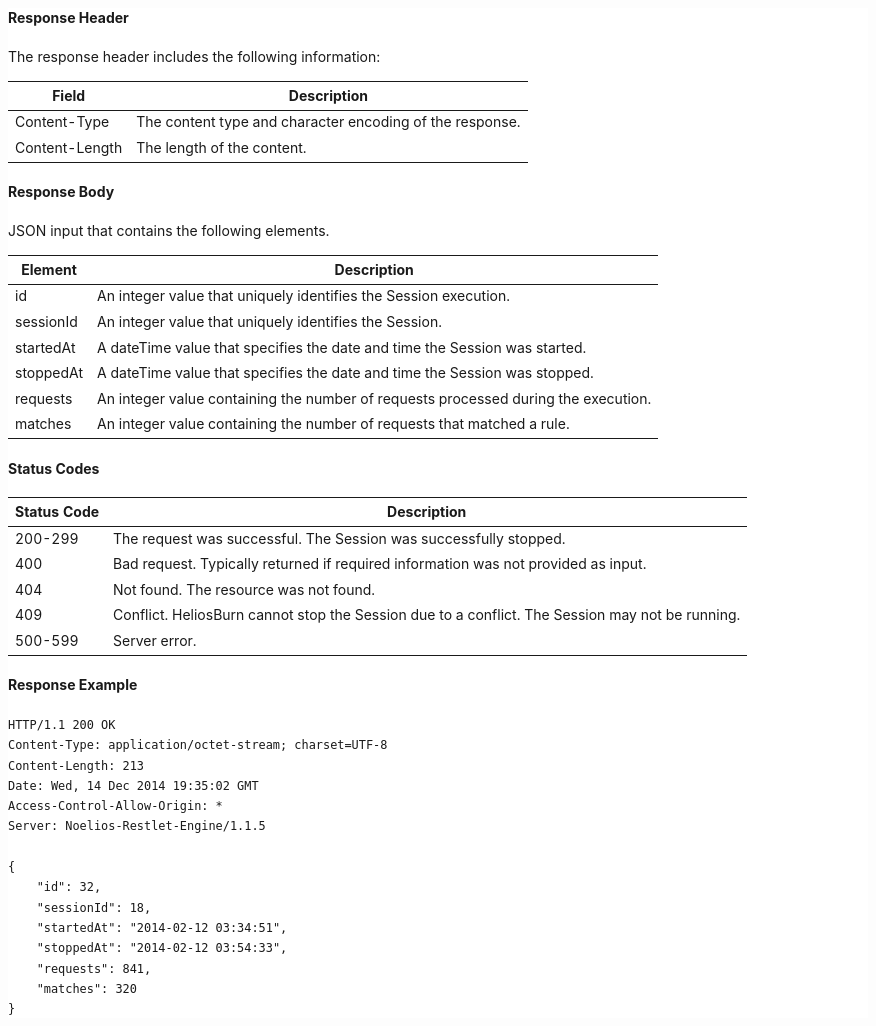 #### Response Header
The response header includes the following information:

| Field | Description |
|---|---|
| Content-Type | The content type and character encoding of the response. |
| Content-Length | The length of the content. |

#### Response Body

JSON input that contains the following elements.

| Element | Description |
|---|---|
| id | An integer value that uniquely identifies the Session execution. |
| sessionId | An integer value that uniquely identifies the Session. |
| startedAt | A dateTime value that specifies the date and time the Session was started. |
| stoppedAt | A dateTime value that specifies the date and time the Session was stopped. |
| requests | An integer value containing the number of requests processed during the execution. |
| matches | An integer value containing the number of requests that matched a rule. |

#### Status Codes

| Status Code | Description |
|---|---|
| 200-299 | The request was successful. The Session was successfully stopped. |
| 400 | Bad request. Typically returned if required information was not provided as input. |
| 404 | Not found. The resource was not found. |
| 409 | Conflict. HeliosBurn cannot stop the Session due to a conflict. The Session may not be running. |
| 500-599 | Server error. |

#### Response Example

```
HTTP/1.1 200 OK
Content-Type: application/octet-stream; charset=UTF-8
Content-Length: 213
Date: Wed, 14 Dec 2014 19:35:02 GMT
Access-Control-Allow-Origin: *
Server: Noelios-Restlet-Engine/1.1.5

{
    "id": 32,
    "sessionId": 18,
    "startedAt": "2014-02-12 03:34:51",
    "stoppedAt": "2014-02-12 03:54:33",
    "requests": 841,
    "matches": 320
}
```
